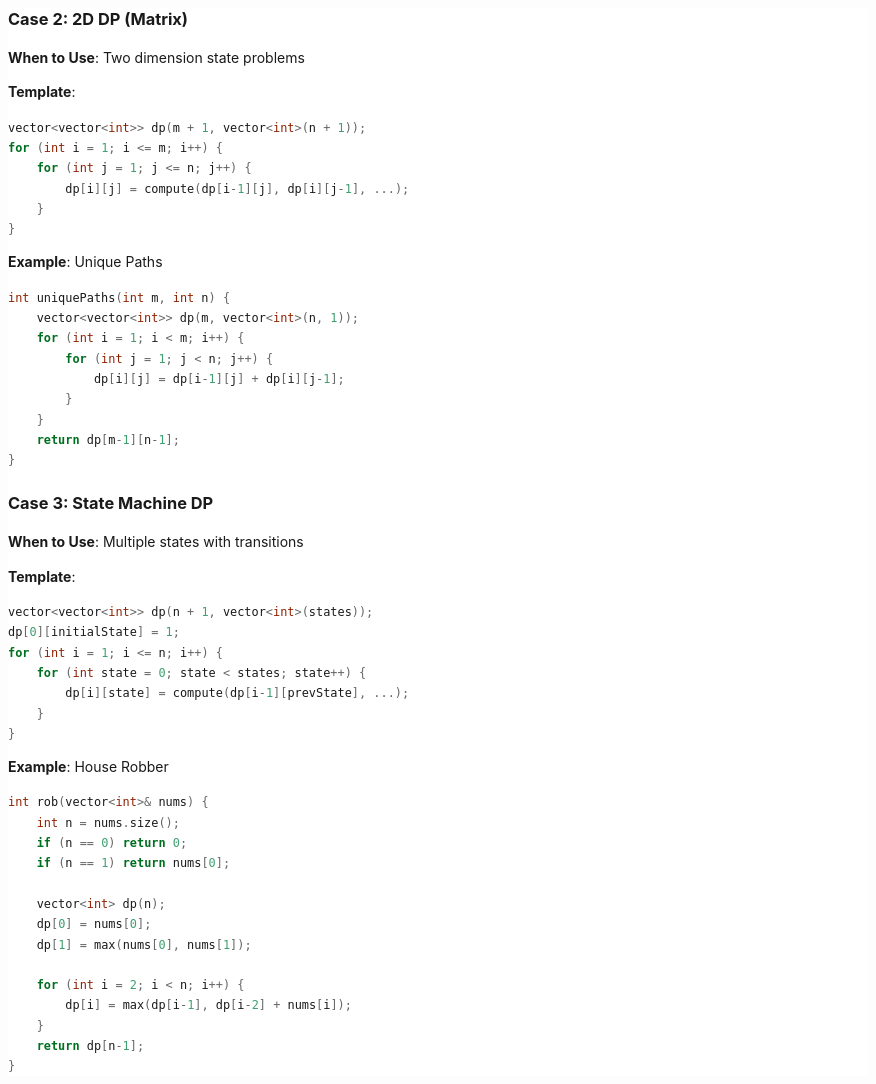 ### Case 2: 2D DP (Matrix)
**When to Use**: Two dimension state problems

**Template**:
```cpp
vector<vector<int>> dp(m + 1, vector<int>(n + 1));
for (int i = 1; i <= m; i++) {
    for (int j = 1; j <= n; j++) {
        dp[i][j] = compute(dp[i-1][j], dp[i][j-1], ...);
    }
}
```

**Example**: Unique Paths
```cpp
int uniquePaths(int m, int n) {
    vector<vector<int>> dp(m, vector<int>(n, 1));
    for (int i = 1; i < m; i++) {
        for (int j = 1; j < n; j++) {
            dp[i][j] = dp[i-1][j] + dp[i][j-1];
        }
    }
    return dp[m-1][n-1];
}
```

### Case 3: State Machine DP
**When to Use**: Multiple states with transitions

**Template**:
```cpp
vector<vector<int>> dp(n + 1, vector<int>(states));
dp[0][initialState] = 1;
for (int i = 1; i <= n; i++) {
    for (int state = 0; state < states; state++) {
        dp[i][state] = compute(dp[i-1][prevState], ...);
    }
}
```

**Example**: House Robber
```cpp
int rob(vector<int>& nums) {
    int n = nums.size();
    if (n == 0) return 0;
    if (n == 1) return nums[0];
    
    vector<int> dp(n);
    dp[0] = nums[0];
    dp[1] = max(nums[0], nums[1]);
    
    for (int i = 2; i < n; i++) {
        dp[i] = max(dp[i-1], dp[i-2] + nums[i]);
    }
    return dp[n-1];
}
```
